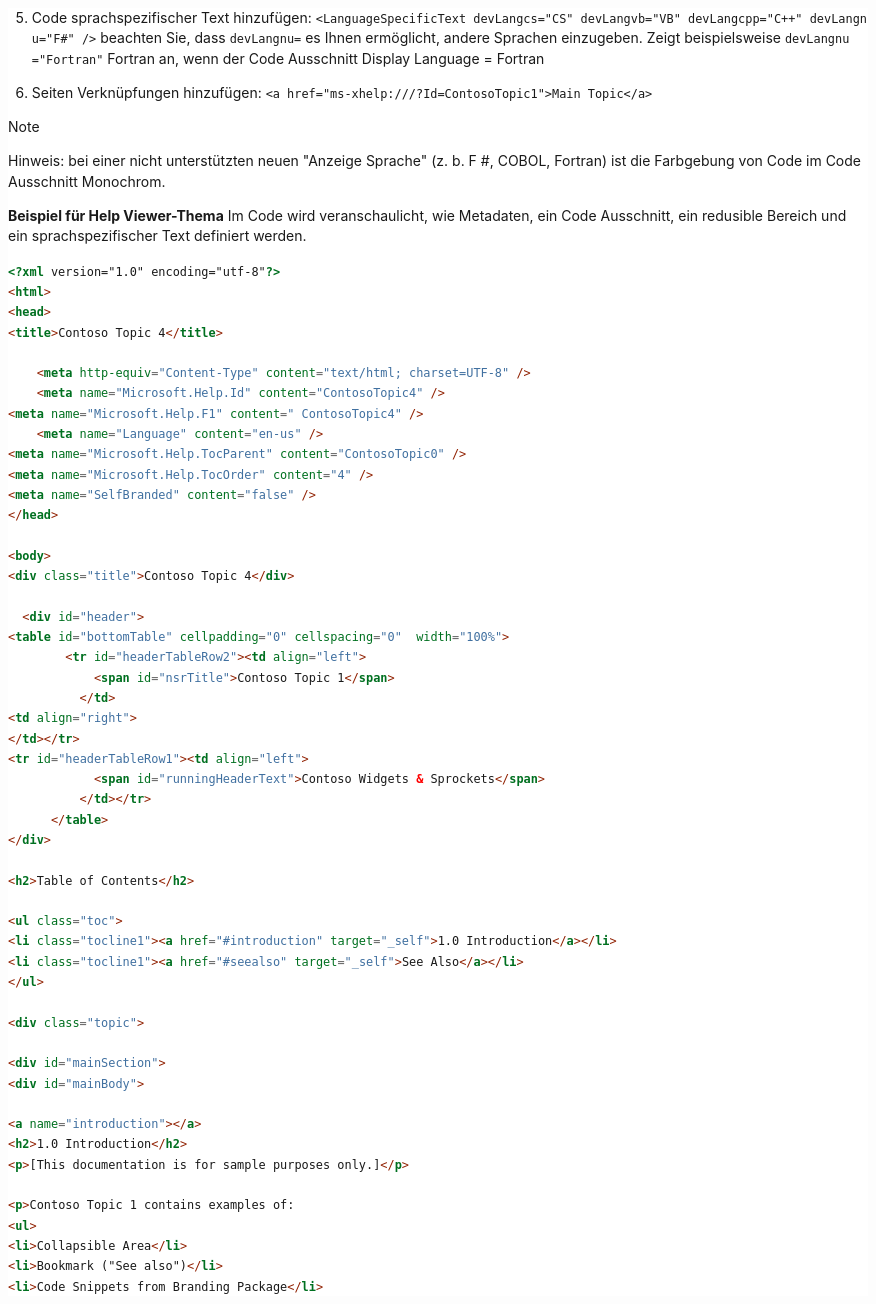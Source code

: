 5. Code sprachspezifischer Text hinzufügen:  `<LanguageSpecificText devLangcs="CS" devLangvb="VB" devLangcpp="C++" devLangnu="F#" />` beachten Sie, dass `devLangnu=` es Ihnen ermöglicht, andere Sprachen einzugeben. Zeigt beispielsweise `devLangnu="Fortran"` Fortran an, wenn der Code Ausschnitt Display Language = Fortran

6. Seiten Verknüpfungen hinzufügen: `<a href="ms-xhelp:///?Id=ContosoTopic1">Main Topic</a>`

> [!NOTE]
> Hinweis: bei einer nicht unterstützten neuen "Anzeige Sprache" (z. b. F #, COBOL, Fortran) ist die Farbgebung von Code im Code Ausschnitt Monochrom.

**Beispiel für Help Viewer-Thema** Im Code wird veranschaulicht, wie Metadaten, ein Code Ausschnitt, ein redusible Bereich und ein sprachspezifischer Text definiert werden.

```html
<?xml version="1.0" encoding="utf-8"?>
<html>
<head>
<title>Contoso Topic 4</title>

    <meta http-equiv="Content-Type" content="text/html; charset=UTF-8" />
    <meta name="Microsoft.Help.Id" content="ContosoTopic4" />
<meta name="Microsoft.Help.F1" content=" ContosoTopic4" />
    <meta name="Language" content="en-us" />
<meta name="Microsoft.Help.TocParent" content="ContosoTopic0" />
<meta name="Microsoft.Help.TocOrder" content="4" />
<meta name="SelfBranded" content="false" />
</head>

<body>
<div class="title">Contoso Topic 4</div>

  <div id="header">
<table id="bottomTable" cellpadding="0" cellspacing="0"  width="100%">
        <tr id="headerTableRow2"><td align="left">
            <span id="nsrTitle">Contoso Topic 1</span>
          </td>
<td align="right">
</td></tr>
<tr id="headerTableRow1"><td align="left">
            <span id="runningHeaderText">Contoso Widgets & Sprockets</span>
          </td></tr>
      </table>
</div>

<h2>Table of Contents</h2>

<ul class="toc">
<li class="tocline1"><a href="#introduction" target="_self">1.0 Introduction</a></li>
<li class="tocline1"><a href="#seealso" target="_self">See Also</a></li>
</ul>

<div class="topic">

<div id="mainSection">
<div id="mainBody">

<a name="introduction"></a>
<h2>1.0 Introduction</h2>
<p>[This documentation is for sample purposes only.]</p>

<p>Contoso Topic 1 contains examples of:
<ul>
<li>Collapsible Area</li>
<li>Bookmark ("See also")</li>
<li>Code Snippets from Branding Package</li>
```